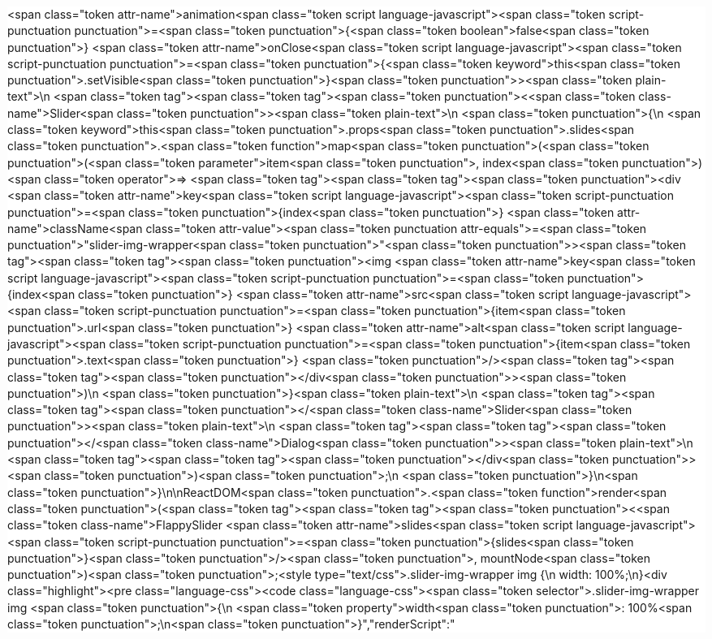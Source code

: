 <span class=\"token attr-name\">animation</span><span class=\"token script language-javascript\"><span class=\"token script-punctuation punctuation\">=</span><span class=\"token punctuation\">{</span><span class=\"token boolean\">false</span><span class=\"token punctuation\">}</span></span> <span class=\"token attr-name\">onClose</span><span class=\"token script language-javascript\"><span class=\"token script-punctuation punctuation\">=</span><span class=\"token punctuation\">{</span><span class=\"token keyword\">this</span><span class=\"token punctuation\">.</span>setVisible<span class=\"token punctuation\">}</span></span><span class=\"token punctuation\">></span></span><span class=\"token plain-text\">\n                </span><span class=\"token tag\"><span class=\"token tag\"><span class=\"token punctuation\">&lt;</span><span class=\"token class-name\">Slider</span></span><span class=\"token punctuation\">></span></span><span class=\"token plain-text\">\n                    </span><span class=\"token punctuation\">{</span>\n                        <span class=\"token keyword\">this</span><span class=\"token punctuation\">.</span>props<span class=\"token punctuation\">.</span>slides<span class=\"token punctuation\">.</span><span class=\"token function\">map</span><span class=\"token punctuation\">(</span><span class=\"token punctuation\">(</span><span class=\"token parameter\">item<span class=\"token punctuation\">,</span> index</span><span class=\"token punctuation\">)</span> <span class=\"token operator\">=></span> <span class=\"token tag\"><span class=\"token tag\"><span class=\"token punctuation\">&lt;</span>div</span> <span class=\"token attr-name\">key</span><span class=\"token script language-javascript\"><span class=\"token script-punctuation punctuation\">=</span><span class=\"token punctuation\">{</span>index<span class=\"token punctuation\">}</span></span> <span class=\"token attr-name\">className</span><span class=\"token attr-value\"><span class=\"token punctuation attr-equals\">=</span><span class=\"token punctuation\">\"</span>slider-img-wrapper<span class=\"token punctuation\">\"</span></span><span class=\"token punctuation\">></span></span><span class=\"token tag\"><span class=\"token tag\"><span class=\"token punctuation\">&lt;</span>img</span> <span class=\"token attr-name\">key</span><span class=\"token script language-javascript\"><span class=\"token script-punctuation punctuation\">=</span><span class=\"token punctuation\">{</span>index<span class=\"token punctuation\">}</span></span> <span class=\"token attr-name\">src</span><span class=\"token script language-javascript\"><span class=\"token script-punctuation punctuation\">=</span><span class=\"token punctuation\">{</span>item<span class=\"token punctuation\">.</span>url<span class=\"token punctuation\">}</span></span> <span class=\"token attr-name\">alt</span><span class=\"token script language-javascript\"><span class=\"token script-punctuation punctuation\">=</span><span class=\"token punctuation\">{</span>item<span class=\"token punctuation\">.</span>text<span class=\"token punctuation\">}</span></span> <span class=\"token punctuation\">/></span></span><span class=\"token tag\"><span class=\"token tag\"><span class=\"token punctuation\">&lt;/</span>div</span><span class=\"token punctuation\">></span></span><span class=\"token punctuation\">)</span>\n                    <span class=\"token punctuation\">}</span><span class=\"token plain-text\">\n                </span><span class=\"token tag\"><span class=\"token tag\"><span class=\"token punctuation\">&lt;/</span><span class=\"token class-name\">Slider</span></span><span class=\"token punctuation\">></span></span><span class=\"token plain-text\">\n            </span><span class=\"token tag\"><span class=\"token tag\"><span class=\"token punctuation\">&lt;/</span><span class=\"token class-name\">Dialog</span></span><span class=\"token punctuation\">></span></span><span class=\"token plain-text\">\n        </span><span class=\"token tag\"><span class=\"token tag\"><span class=\"token punctuation\">&lt;/</span>div</span><span class=\"token punctuation\">></span></span><span class=\"token punctuation\">)</span><span class=\"token punctuation\">;</span>\n    <span class=\"token punctuation\">}</span>\n<span class=\"token punctuation\">}</span>\n\nReactDOM<span class=\"token punctuation\">.</span><span class=\"token function\">render</span><span class=\"token punctuation\">(</span><span class=\"token tag\"><span class=\"token tag\"><span class=\"token punctuation\">&lt;</span><span class=\"token class-name\">FlappySlider</span></span> <span class=\"token attr-name\">slides</span><span class=\"token script language-javascript\"><span class=\"token script-punctuation punctuation\">=</span><span class=\"token punctuation\">{</span>slides<span class=\"token punctuation\">}</span></span><span class=\"token punctuation\">/></span></span><span class=\"token punctuation\">,</span> mountNode<span class=\"token punctuation\">)</span><span class=\"token punctuation\">;</span></code></pre></div><style type=\"text/css\">.slider-img-wrapper img {\n    width: 100%;\n}</style><div class=\"highlight\"><pre class=\"language-css\"><code class=\"language-css\"><span class=\"token selector\">.slider-img-wrapper img</span> <span class=\"token punctuation\">{</span>\n    <span class=\"token property\">width</span><span class=\"token punctuation\">:</span> 100%<span class=\"token punctuation\">;</span>\n<span class=\"token punctuation\">}</span></code></pre></div>","renderScript":"<script>(function(){'use strict';\n\nvar _createClass = function () { function defineProperties(target, props) { for (var i = 0; i < props.length; i++) { var descriptor = props[i]; descriptor.enumerable = descriptor.enumerable || false; descriptor.configurable = true; if (\"value\" in descriptor) descriptor.writable = true;